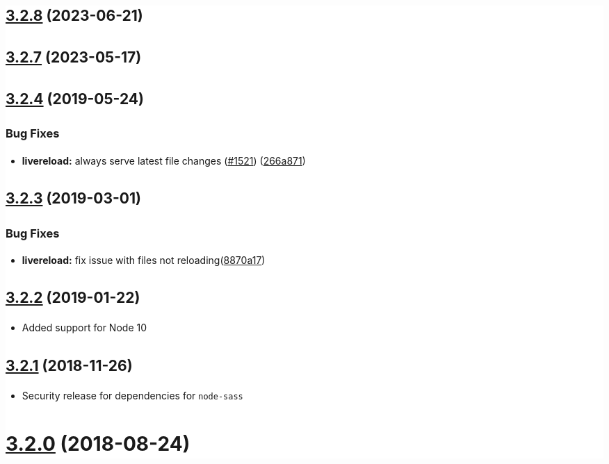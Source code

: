 

<a name="3.2.8"></a>
## [3.2.8](https://github.com/jungalwala/ionic-app-scripts/compare/v3.2.7...v3.2.8) (2023-06-21)



<a name="3.2.7"></a>
## [3.2.7](https://github.com/ionic-team/ionic-app-scripts/compare/v3.2.6...v3.2.7) (2023-05-17)



<a name="3.2.4"></a>
## [3.2.4](https://github.com/ionic-team/ionic-app-scripts/compare/v3.2.3...v3.2.4) (2019-05-24)


### Bug Fixes

*  **livereload:** always serve latest file changes ([#1521](https://github.com/ionic-team/ionic-app-scripts/issues/1521)) ([266a871](https://github.com/ionic-team/ionic-app-scripts/commit/266a871))



<a name="3.2.3"></a>
## [3.2.3](https://github.com/ionic-team/ionic-app-scripts/compare/v3.2.2...v3.2.3) (2019-03-01)


### Bug Fixes

* **livereload:** fix issue with files not reloading([8870a17](https://github.com/ionic-team/ionic-app-scripts/commit/8870a17))



<a name="3.2.2"></a>
## [3.2.2](https://github.com/ionic-team/ionic-app-scripts/compare/v3.2.1...v3.2.2) (2019-01-22)

* Added support for Node 10

<a name="3.2.1"></a>

## [3.2.1](https://github.com/ionic-team/ionic-app-scripts/compare/v3.2.0...v3.2.1) (2018-11-26)

* Security release for dependencies for `node-sass`

<a name="3.2.0"></a>
# [3.2.0](https://github.com/ionic-team/ionic-app-scripts/compare/v3.1.11...v3.2.0) (2018-08-24)
